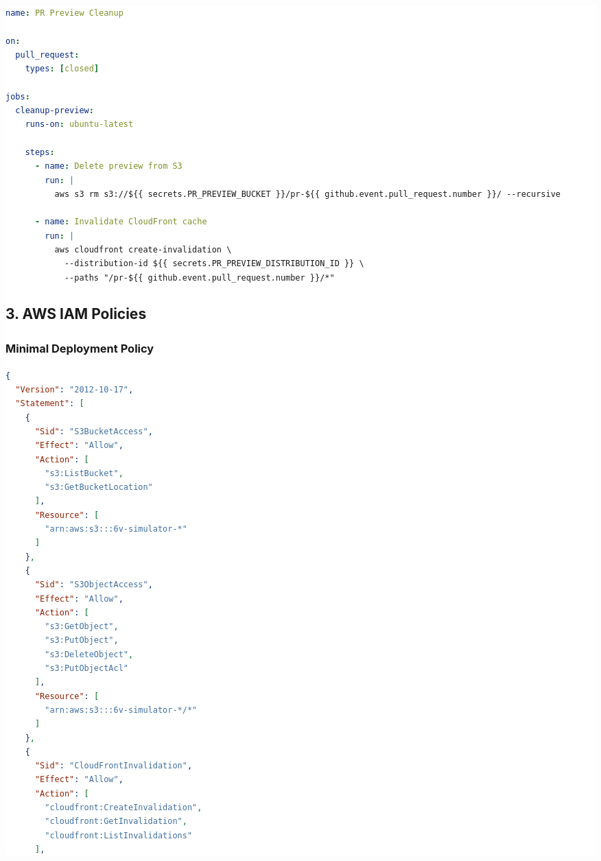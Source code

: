 ```yaml
name: PR Preview Cleanup

on:
  pull_request:
    types: [closed]

jobs:
  cleanup-preview:
    runs-on: ubuntu-latest
    
    steps:
      - name: Delete preview from S3
        run: |
          aws s3 rm s3://${{ secrets.PR_PREVIEW_BUCKET }}/pr-${{ github.event.pull_request.number }}/ --recursive
      
      - name: Invalidate CloudFront cache
        run: |
          aws cloudfront create-invalidation \
            --distribution-id ${{ secrets.PR_PREVIEW_DISTRIBUTION_ID }} \
            --paths "/pr-${{ github.event.pull_request.number }}/*"
```

## 3. AWS IAM Policies

### Minimal Deployment Policy

```json
{
  "Version": "2012-10-17",
  "Statement": [
    {
      "Sid": "S3BucketAccess",
      "Effect": "Allow",
      "Action": [
        "s3:ListBucket",
        "s3:GetBucketLocation"
      ],
      "Resource": [
        "arn:aws:s3:::6v-simulator-*"
      ]
    },
    {
      "Sid": "S3ObjectAccess",
      "Effect": "Allow",
      "Action": [
        "s3:GetObject",
        "s3:PutObject",
        "s3:DeleteObject",
        "s3:PutObjectAcl"
      ],
      "Resource": [
        "arn:aws:s3:::6v-simulator-*/*"
      ]
    },
    {
      "Sid": "CloudFrontInvalidation",
      "Effect": "Allow",
      "Action": [
        "cloudfront:CreateInvalidation",
        "cloudfront:GetInvalidation",
        "cloudfront:ListInvalidations"
      ],
```